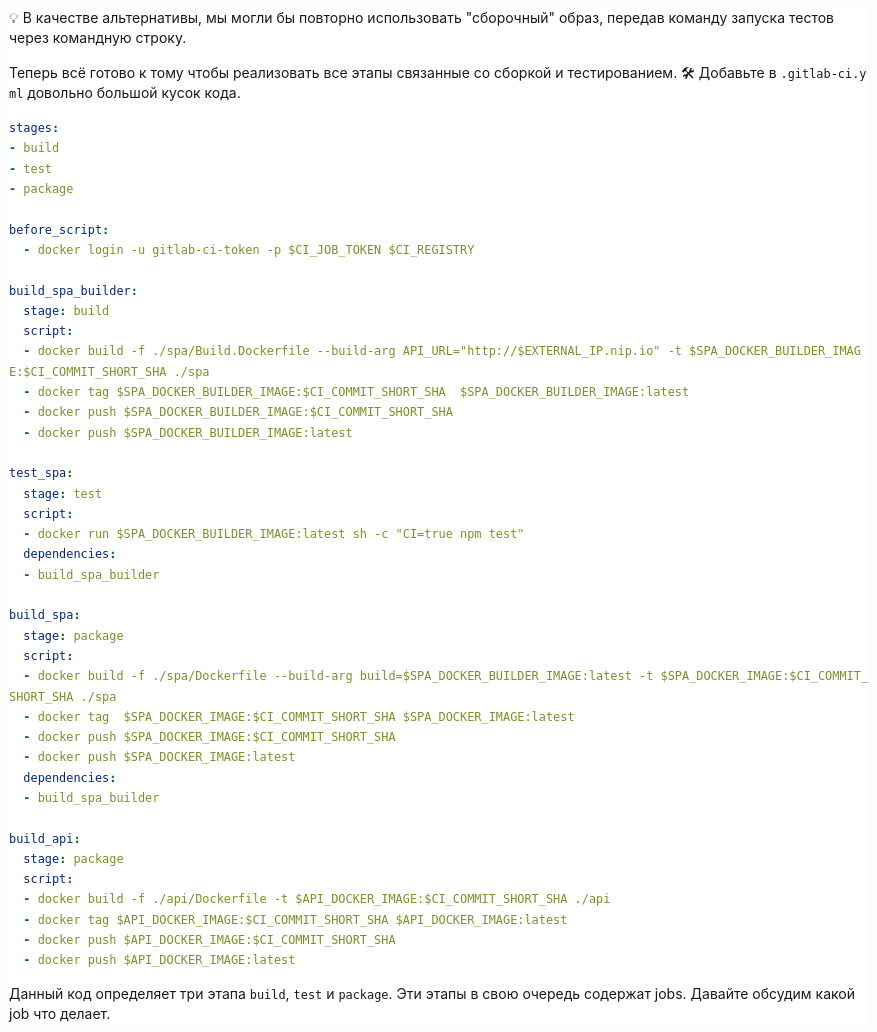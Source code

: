 💡 В качестве альтернативы, мы могли бы повторно использовать "сборочный" образ, передав команду запуска тестов через командную строку.

Теперь всё готово к тому чтобы реализовать все этапы связанные со сборкой и тестированием.
🛠️ Добавьте в `.gitlab-ci.yml` довольно большой кусок кода. 
```yaml
stages:
- build
- test
- package

before_script:
  - docker login -u gitlab-ci-token -p $CI_JOB_TOKEN $CI_REGISTRY

build_spa_builder:
  stage: build
  script:
  - docker build -f ./spa/Build.Dockerfile --build-arg API_URL="http://$EXTERNAL_IP.nip.io" -t $SPA_DOCKER_BUILDER_IMAGE:$CI_COMMIT_SHORT_SHA ./spa
  - docker tag $SPA_DOCKER_BUILDER_IMAGE:$CI_COMMIT_SHORT_SHA  $SPA_DOCKER_BUILDER_IMAGE:latest
  - docker push $SPA_DOCKER_BUILDER_IMAGE:$CI_COMMIT_SHORT_SHA
  - docker push $SPA_DOCKER_BUILDER_IMAGE:latest

test_spa:
  stage: test
  script:
  - docker run $SPA_DOCKER_BUILDER_IMAGE:latest sh -c "CI=true npm test"
  dependencies:
  - build_spa_builder

build_spa:
  stage: package
  script:
  - docker build -f ./spa/Dockerfile --build-arg build=$SPA_DOCKER_BUILDER_IMAGE:latest -t $SPA_DOCKER_IMAGE:$CI_COMMIT_SHORT_SHA ./spa
  - docker tag  $SPA_DOCKER_IMAGE:$CI_COMMIT_SHORT_SHA $SPA_DOCKER_IMAGE:latest
  - docker push $SPA_DOCKER_IMAGE:$CI_COMMIT_SHORT_SHA
  - docker push $SPA_DOCKER_IMAGE:latest
  dependencies:
  - build_spa_builder

build_api:
  stage: package
  script:
  - docker build -f ./api/Dockerfile -t $API_DOCKER_IMAGE:$CI_COMMIT_SHORT_SHA ./api
  - docker tag $API_DOCKER_IMAGE:$CI_COMMIT_SHORT_SHA $API_DOCKER_IMAGE:latest
  - docker push $API_DOCKER_IMAGE:$CI_COMMIT_SHORT_SHA
  - docker push $API_DOCKER_IMAGE:latest
```
Данный код определяет три этапа `build`, `test` и `package`. 
Эти этапы в свою очередь содержат jobs. Давайте обсудим какой job что делает.
